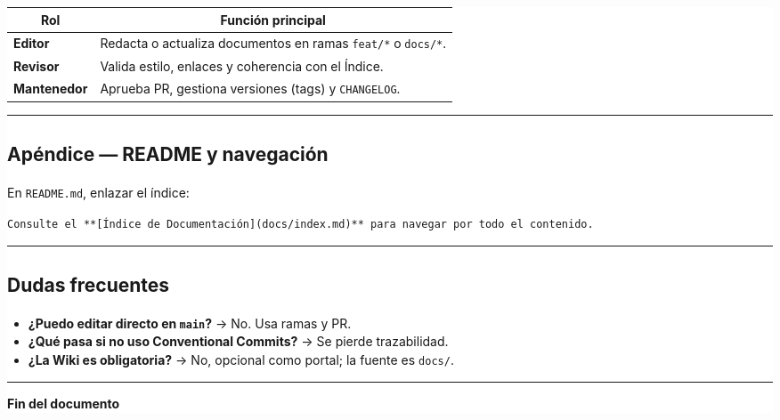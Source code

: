 | Rol            | Función principal                                            |
| -------------- | ------------------------------------------------------------ |
| **Editor**     | Redacta o actualiza documentos en ramas `feat/*` o `docs/*`. |
| **Revisor**    | Valida estilo, enlaces y coherencia con el Índice.           |
| **Mantenedor** | Aprueba PR, gestiona versiones (tags) y `CHANGELOG`.         |

---

## Apéndice — README y navegación

En `README.md`, enlazar el índice:

```md
Consulte el **[Índice de Documentación](docs/index.md)** para navegar por todo el contenido.
```

---

## Dudas frecuentes

* **¿Puedo editar directo en `main`?** → No. Usa ramas y PR.
* **¿Qué pasa si no uso Conventional Commits?** → Se pierde trazabilidad.
* **¿La Wiki es obligatoria?** → No, opcional como portal; la fuente es `docs/`.

---

**Fin del documento**


```
